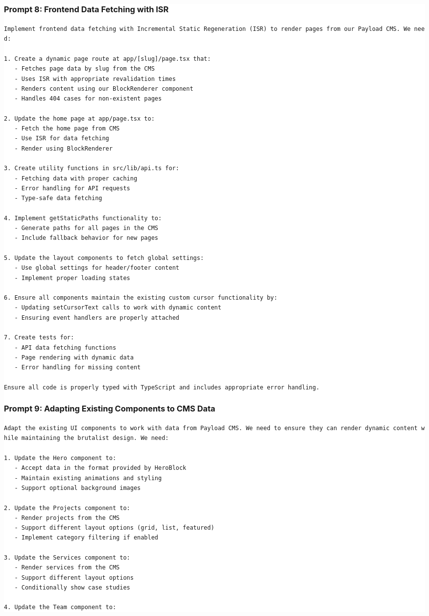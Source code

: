 ### Prompt 8: Frontend Data Fetching with ISR

```
Implement frontend data fetching with Incremental Static Regeneration (ISR) to render pages from our Payload CMS. We need:

1. Create a dynamic page route at app/[slug]/page.tsx that:
   - Fetches page data by slug from the CMS
   - Uses ISR with appropriate revalidation times
   - Renders content using our BlockRenderer component
   - Handles 404 cases for non-existent pages

2. Update the home page at app/page.tsx to:
   - Fetch the home page from CMS
   - Use ISR for data fetching
   - Render using BlockRenderer

3. Create utility functions in src/lib/api.ts for:
   - Fetching data with proper caching
   - Error handling for API requests
   - Type-safe data fetching

4. Implement getStaticPaths functionality to:
   - Generate paths for all pages in the CMS
   - Include fallback behavior for new pages

5. Update the layout components to fetch global settings:
   - Use global settings for header/footer content
   - Implement proper loading states

6. Ensure all components maintain the existing custom cursor functionality by:
   - Updating setCursorText calls to work with dynamic content
   - Ensuring event handlers are properly attached

7. Create tests for:
   - API data fetching functions
   - Page rendering with dynamic data
   - Error handling for missing content

Ensure all code is properly typed with TypeScript and includes appropriate error handling.
```

### Prompt 9: Adapting Existing Components to CMS Data

```
Adapt the existing UI components to work with data from Payload CMS. We need to ensure they can render dynamic content while maintaining the brutalist design. We need:

1. Update the Hero component to:
   - Accept data in the format provided by HeroBlock
   - Maintain existing animations and styling
   - Support optional background images

2. Update the Projects component to:
   - Render projects from the CMS
   - Support different layout options (grid, list, featured)
   - Implement category filtering if enabled

3. Update the Services component to:
   - Render services from the CMS
   - Support different layout options
   - Conditionally show case studies

4. Update the Team component to:
```